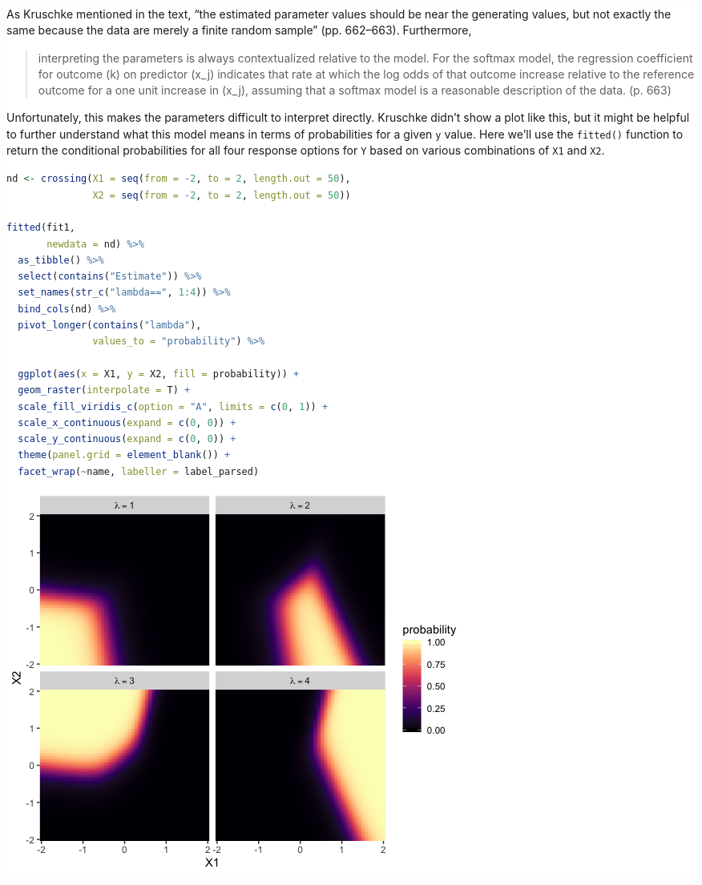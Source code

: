 As Kruschke mentioned in the text, “the estimated parameter values
should be near the generating values, but not exactly the same because
the data are merely a finite random sample” (pp. 662–663). Furthermore,

> interpreting the parameters is always contextualized relative to the
> model. For the softmax model, the regression coefficient for outcome
> \(k\) on predictor \(x_j\) indicates that rate at which the log odds
> of that outcome increase relative to the reference outcome for a one
> unit increase in \(x_j\), assuming that a softmax model is a
> reasonable description of the data. (p. 663)

Unfortunately, this makes the parameters difficult to interpret
directly. Kruschke didn’t show a plot like this, but it might be helpful
to further understand what this model means in terms of probabilities
for a given `y` value. Here we’ll use the `fitted()` function to return
the conditional probabilities for all four response options for `Y`
based on various combinations of `X1` and `X2`.

``` r
nd <- crossing(X1 = seq(from = -2, to = 2, length.out = 50),
               X2 = seq(from = -2, to = 2, length.out = 50))

fitted(fit1,
       newdata = nd) %>% 
  as_tibble() %>% 
  select(contains("Estimate")) %>% 
  set_names(str_c("lambda==", 1:4)) %>% 
  bind_cols(nd) %>% 
  pivot_longer(contains("lambda"),
               values_to = "probability") %>% 
  
  ggplot(aes(x = X1, y = X2, fill = probability)) +
  geom_raster(interpolate = T) +
  scale_fill_viridis_c(option = "A", limits = c(0, 1)) +
  scale_x_continuous(expand = c(0, 0)) +
  scale_y_continuous(expand = c(0, 0)) +
  theme(panel.grid = element_blank()) +
  facet_wrap(~name, labeller = label_parsed)
```

![](22_files/figure-gfm/unnamed-chunk-15-1.png)
